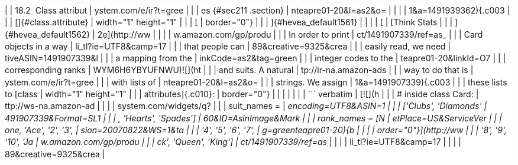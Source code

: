 |                       |  18.2  Class attribut | ystem.com/e/ir?t=gree |
|                       | es {#sec211 .section} | nteapre01-20&l=as2&o= |
|                       |                       | 1&a=1491939362){.c003 |
|                       | []{#class.attribute}  | width="1" height="1"  |
|                       | [                     | border="0"}           |
|                       | ]{#hevea_default1561} |                       |
|                       | [                     | [Think Stats          |
|                       | ]{#hevea_default1562} | 2e](http://ww         |
|                       |                       | w.amazon.com/gp/produ |
|                       | In order to print     | ct/1491907339/ref=as_ |
|                       | Card objects in a way | li_tl?ie=UTF8&camp=17 |
|                       | that people can       | 89&creative=9325&crea |
|                       | easily read, we need  | tiveASIN=1491907339&l |
|                       | a mapping from the    | inkCode=as2&tag=green |
|                       | integer codes to the  | teapre01-20&linkId=O7 |
|                       | corresponding ranks   | WYM6H6YBYUFNWU)![](ht |
|                       | and suits. A natural  | tp://ir-na.amazon-ads |
|                       | way to do that is     | ystem.com/e/ir?t=gree |
|                       | with lists of         | nteapre01-20&l=as2&o= |
|                       | strings. We assign    | 1&a=1491907339){.c003 |
|                       | these lists to [class | width="1" height="1"  |
|                       | attributes]{.c010}:   | border="0"}           |
|                       |                       |                       |
|                       | ``` verbatim          | [![](h                |
|                       | # inside class Card:  | ttp://ws-na.amazon-ad |
|                       |                       | system.com/widgets/q? |
|                       |     suit_names =      | _encoding=UTF8&ASIN=1 |
|                       |  ['Clubs', 'Diamonds' | 491907339&Format=_SL1 |
|                       | , 'Hearts', 'Spades'] | 60_&ID=AsinImage&Mark |
|                       |     rank_names = [N   | etPlace=US&ServiceVer |
|                       | one, 'Ace', '2', '3', | sion=20070822&WS=1&ta |
|                       |  '4', '5', '6', '7',  | g=greenteapre01-20){b |
|                       |                       | order="0"}](http://ww |
|                       |   '8', '9', '10', 'Ja | w.amazon.com/gp/produ |
|                       | ck', 'Queen', 'King'] | ct/1491907339/ref=as_ |
|                       |                       | li_tl?ie=UTF8&camp=17 |
|                       |                       | 89&creative=9325&crea |
